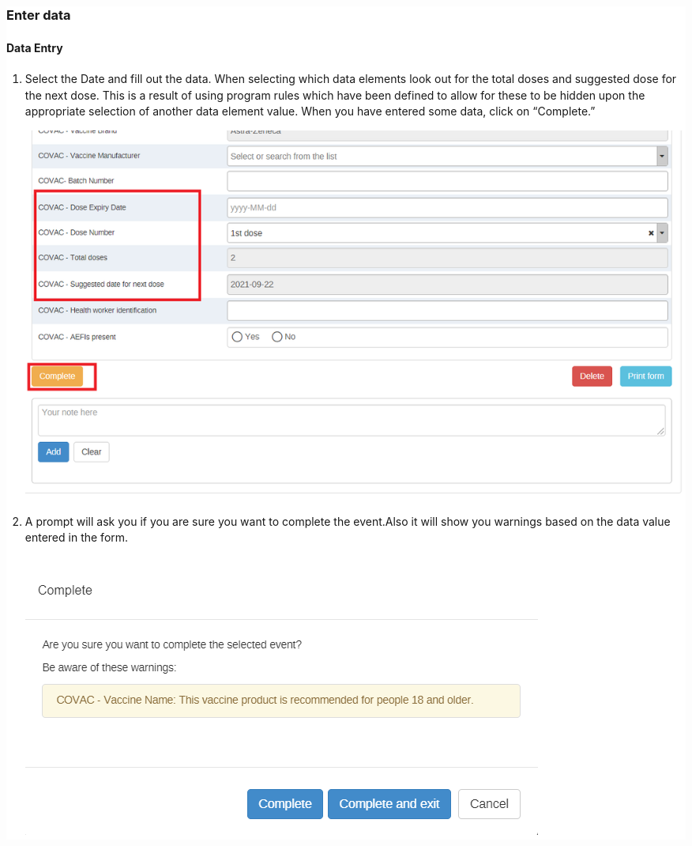### Enter data

#### Data Entry

1. Select the Date and fill out the data. When selecting which data elements look out for the total doses and suggested dose for the next dose. This is a result of using program rules which have been defined to allow for these to be hidden upon the appropriate selection of another data element value. When you have entered some data, click on “Complete.”

    ![image26.png](resources/images/tracker_capture_web/image26.png "image_tooltip")


2. A prompt will ask you if you are sure you want to complete the event.Also it will show you warnings based on the data value entered in the form.

    ![image27.png](resources/images/tracker_capture_web/image27.png "image_tooltip")
